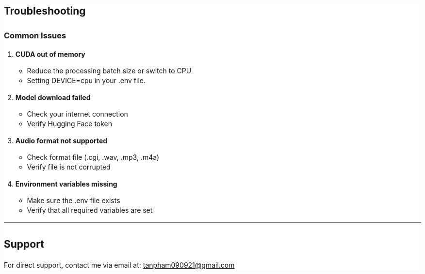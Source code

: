
## Troubleshooting

### Common Issues

1. **CUDA out of memory**
   - Reduce the processing batch size or switch to CPU
   - Setting DEVICE=cpu in your .env file.

2. **Model download failed**
   - Check your internet connection
   - Verify Hugging Face token

3. **Audio format not supported**
   - Check format file (.cgi, .wav, .mp3, .m4a)
   - Verify file is not corrupted

4. **Environment variables missing**
   - Make sure the .env file exists
   - Verify that all required variables are set

---

## Support

For direct support, contact me via email at: tanpham090921@gmail.com
